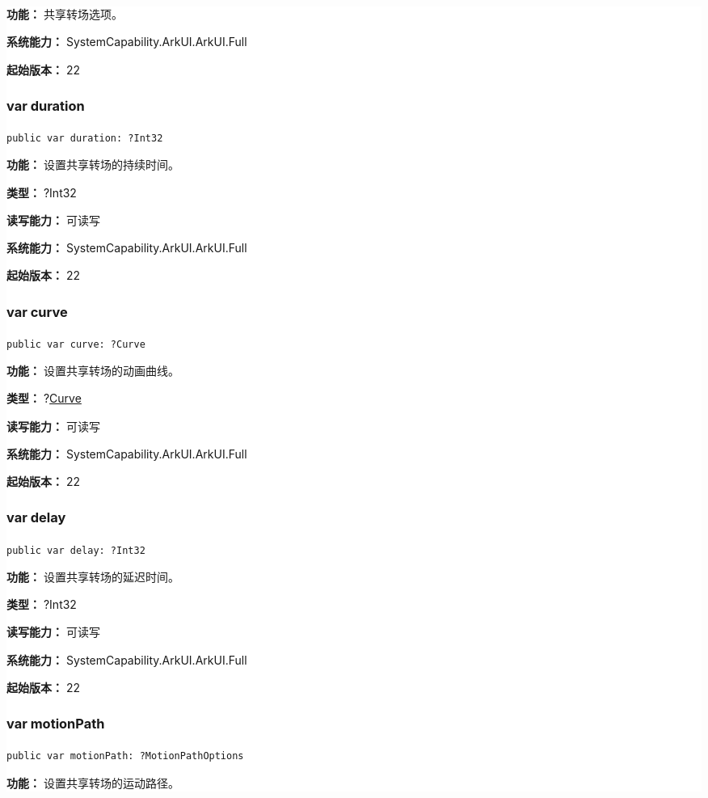 **功能：** 共享转场选项。

**系统能力：** SystemCapability.ArkUI.ArkUI.Full

**起始版本：** 22

### var duration

```cangjie
public var duration: ?Int32
```

**功能：** 设置共享转场的持续时间。

**类型：** ?Int32

**读写能力：** 可读写

**系统能力：** SystemCapability.ArkUI.ArkUI.Full

**起始版本：** 22

### var curve

```cangjie
public var curve: ?Curve
```

**功能：** 设置共享转场的动画曲线。

**类型：** ?[Curve](#enum-curve)

**读写能力：** 可读写

**系统能力：** SystemCapability.ArkUI.ArkUI.Full

**起始版本：** 22

### var delay

```cangjie
public var delay: ?Int32
```

**功能：** 设置共享转场的延迟时间。

**类型：** ?Int32

**读写能力：** 可读写

**系统能力：** SystemCapability.ArkUI.ArkUI.Full

**起始版本：** 22

### var motionPath

```cangjie
public var motionPath: ?MotionPathOptions
```

**功能：** 设置共享转场的运动路径。
